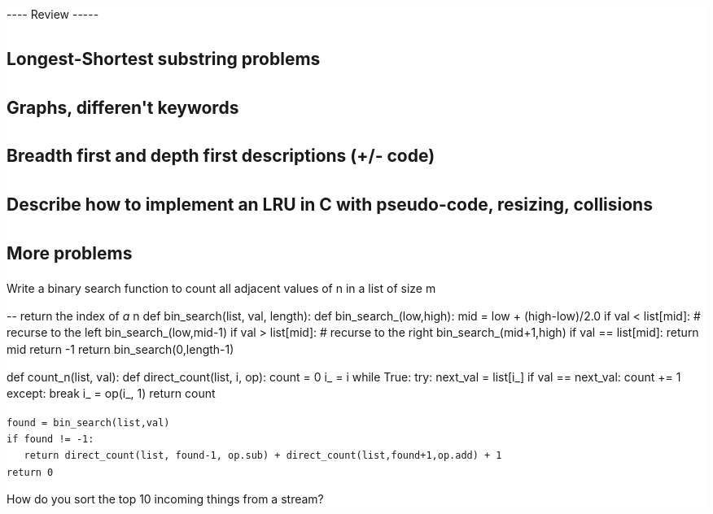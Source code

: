 ---- Review -----

## Longest-Shortest substring problems

## Graphs, differen't keywords

## Breadth first and depth first descriptions (+/- code)

## Describe how to implement an LRU in C with pseudo-code, resizing, collisions



## More problems

Write a binary search function to count all adjacent values of n in a list of size m

-- return the index of *a* n
def bin_search(list, val, length):
    def bin_search_(low,high):
    	mid = low + (high-low)/2.0
	if val < list[mid]: # recurse to the left
	  bin_search_(low,mid-1)
	if val > list[mid]: # recurse to the right
	  bin_search_(mid+1,high)
	if val == list[mid]:
	   return mid
	return -1
    return bin_search(0,length-1)

def count_n(list, val):
    def direct_count(list, i, op):
    	count = 0
    	i_ = i
    	while True:
	      try:
		  next_val = list[i_]
		  if val == next_val:
		     count += 1
	      except:
		  break
	      i_ = op(i_, 1)
       return count

    found = bin_search(list,val)
    if found != -1:
       return direct_count(list, found-1, op.sub) + direct_count(list,found+1,op.add) + 1
    return 0

How do you sort the top 10 incoming things from a stream?
